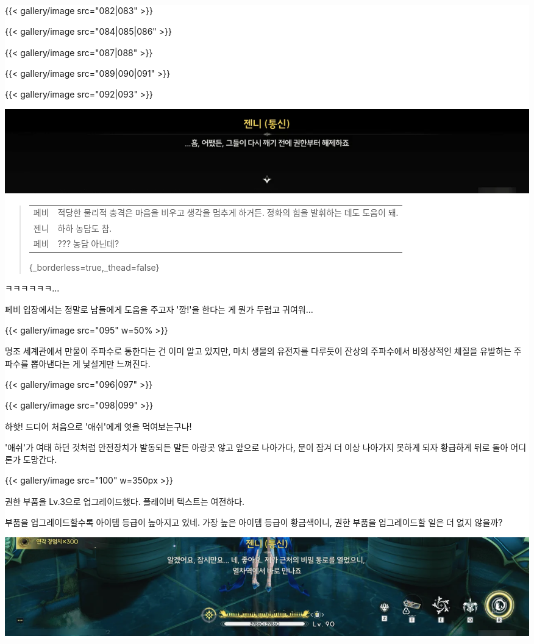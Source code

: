 {{< gallery/image src="082|083" >}}

{{< gallery/image src="084|085|086" >}}

{{< gallery/image src="087|088" >}}

{{< gallery/image src="089|090|091" >}}

{{< gallery/image src="092|093" >}}

![](094.webp)

> | | |
> |:--|:--|
> | 페비 | 적당한 물리적 충격은 마음을 비우고 생각을 멈추게 하거든. 정화의 힘을 발휘하는 데도 도움이 돼. |
> | 젠니 | 하하 농담도 참. |
> | 페비 | ??? 농담 아닌데? |
> {_borderless=true,_thead=false}

ㅋㅋㅋㅋㅋㅋ...

페비 입장에서는 정말로 남들에게 도움을 주고자 '깡!'을 한다는 게 뭔가 두렵고 귀여워...

{{< gallery/image src="095" w=50% >}}

명조 세계관에서 만물이 주파수로 통한다는 건 이미 알고 있지만, 마치 생물의 유전자를 다루듯이 잔상의 주파수에서 비정상적인 체질을 유발하는 주파수를 뽑아낸다는 게 낯설게만 느껴진다.

{{< gallery/image src="096|097" >}}

{{< gallery/image src="098|099" >}}

하핫! 드디어 처음으로 '애쉬'에게 엿을 먹여보는구나!

'애쉬'가 여태 하던 것처럼 안전장치가 발동되든 말든 아랑곳 않고 앞으로 나아가다, 문이 잠겨 더 이상 나아가지 못하게 되자 황급하게 뒤로 돌아 어디론가 도망간다.

{{< gallery/image src="100" w=350px >}}

권한 부품을 Lv.3으로 업그레이드했다. 플레이버 텍스트는 여전하다.

부품을 업그레이드할수록 아이템 등급이 높아지고 있네.
가장 높은 아이템 등급이 황금색이니, 권한 부품을 업그레이드할 일은 더 없지 않을까?

![](101.webp)
